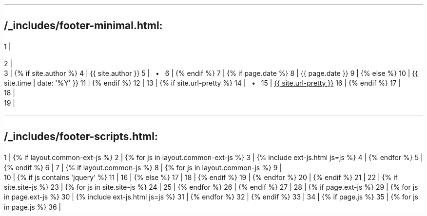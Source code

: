 
--------------------------------------------------------------------------------
/_includes/footer-minimal.html:
--------------------------------------------------------------------------------
 1 | <footer class="footer-min">
 2 |   <div class="text-muted">
 3 |     {% if site.author %}
 4 |       {{ site.author }}
 5 |       &nbsp;&nbsp;&bull;&nbsp;&nbsp;
 6 |     {% endif %}
 7 |     {% if page.date %}
 8 |       {{ page.date }}
 9 |     {% else %}
10 |       {{ site.time | date: '%Y' }}
11 |     {% endif %}
12 | 
13 |     {% if site.url-pretty %}
14 |       &nbsp;&nbsp;&bull;&nbsp;&nbsp;
15 |       <a href="{{ '/' | absolute_url }}">{{ site.url-pretty }}</a>
16 |     {% endif %}
17 |   </div>
18 | </footer>
19 | 


--------------------------------------------------------------------------------
/_includes/footer-scripts.html:
--------------------------------------------------------------------------------
 1 | {% if layout.common-ext-js %}
 2 |   {% for js in layout.common-ext-js %}
 3 |     {% include ext-js.html js=js %}
 4 |   {% endfor %}
 5 | {% endif %}
 6 | 
 7 | {% if layout.common-js %}
 8 |   {% for js in layout.common-js %}
 9 |     
10 |     {% if js contains 'jquery' %}
11 |       <script>
12 |         if (typeof jQuery == 'undefined') {
13 |           document.write('<script src="{{ js | relative_url }}"></scr' + 'ipt>');
14 |         }
15 |       </script>
16 |     {% else %}
17 |       <script src="{{ js | relative_url }}"></script>
18 |     {% endif %}
19 |   {% endfor %}
20 | {% endif %}
21 | 
22 | {% if site.site-js %}
23 |   {% for js in site.site-js %}
24 |     <script src="{{ js | relative_url }}"></script>
25 |   {% endfor %}
26 | {% endif %}
27 | 
28 | {% if page.ext-js %}
29 |   {% for js in page.ext-js %}
30 |     {% include ext-js.html js=js %}
31 |   {% endfor %}
32 | {% endif %}
33 | 
34 | {% if page.js %}
35 |   {% for js in page.js %}
36 |     <script src="{{ js | relative_url }}"></script>
